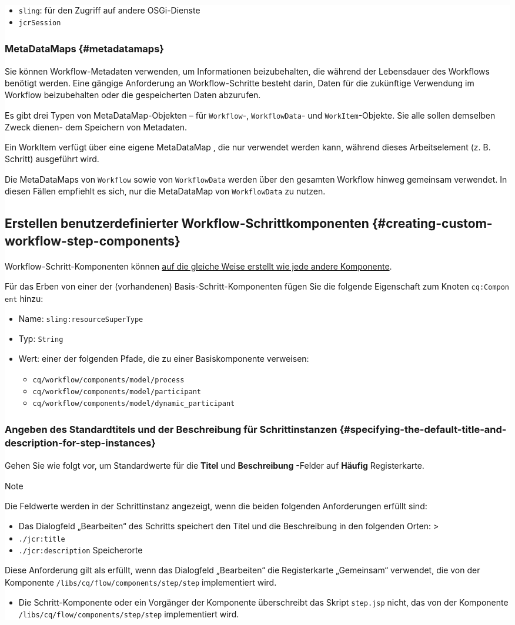 * `sling`: für den Zugriff auf andere OSGi-Dienste
* `jcrSession`

### MetaDataMaps {#metadatamaps}

Sie können Workflow-Metadaten verwenden, um Informationen beizubehalten, die während der Lebensdauer des Workflows benötigt werden. Eine gängige Anforderung an Workflow-Schritte besteht darin, Daten für die zukünftige Verwendung im Workflow beizubehalten oder die gespeicherten Daten abzurufen.

Es gibt drei Typen von MetaDataMap-Objekten – für `Workflow`-, `WorkflowData`- und `WorkItem`-Objekte. Sie alle sollen demselben Zweck dienen- dem Speichern von Metadaten.

Ein WorkItem verfügt über eine eigene MetaDataMap , die nur verwendet werden kann, während dieses Arbeitselement (z. B. Schritt) ausgeführt wird.

Die MetaDataMaps von `Workflow` sowie von `WorkflowData` werden über den gesamten Workflow hinweg gemeinsam verwendet. In diesen Fällen empfiehlt es sich, nur die MetaDataMap von `WorkflowData` zu nutzen.

## Erstellen benutzerdefinierter Workflow-Schrittkomponenten {#creating-custom-workflow-step-components}

Workflow-Schritt-Komponenten können [auf die gleiche Weise erstellt wie jede andere Komponente](/help/sites-developing/components.md).

Für das Erben von einer der (vorhandenen) Basis-Schritt-Komponenten fügen Sie die folgende Eigenschaft zum Knoten `cq:Component` hinzu:

* Name: `sling:resourceSuperType`
* Typ: `String`
* Wert: einer der folgenden Pfade, die zu einer Basiskomponente verweisen:

   * `cq/workflow/components/model/process`
   * `cq/workflow/components/model/participant`
   * `cq/workflow/components/model/dynamic_participant`

### Angeben des Standardtitels und der Beschreibung für Schrittinstanzen {#specifying-the-default-title-and-description-for-step-instances}

Gehen Sie wie folgt vor, um Standardwerte für die **Titel** und **Beschreibung** -Felder auf **Häufig** Registerkarte.

>[!NOTE]
>
>Die Feldwerte werden in der Schrittinstanz angezeigt, wenn die beiden folgenden Anforderungen erfüllt sind:
>
>* Das Dialogfeld „Bearbeiten“ des Schritts speichert den Titel und die Beschreibung in den folgenden Orten: >
>* `./jcr:title`
>* `./jcr:description` Speicherorte
>
>  Diese Anforderung gilt als erfüllt, wenn das Dialogfeld „Bearbeiten“ die Registerkarte „Gemeinsam“ verwendet, die von der Komponente `/libs/cq/flow/components/step/step` implementiert wird.
>
>* Die Schritt-Komponente oder ein Vorgänger der Komponente überschreibt das Skript `step.jsp` nicht, das von der Komponente `/libs/cq/flow/components/step/step` implementiert wird.
